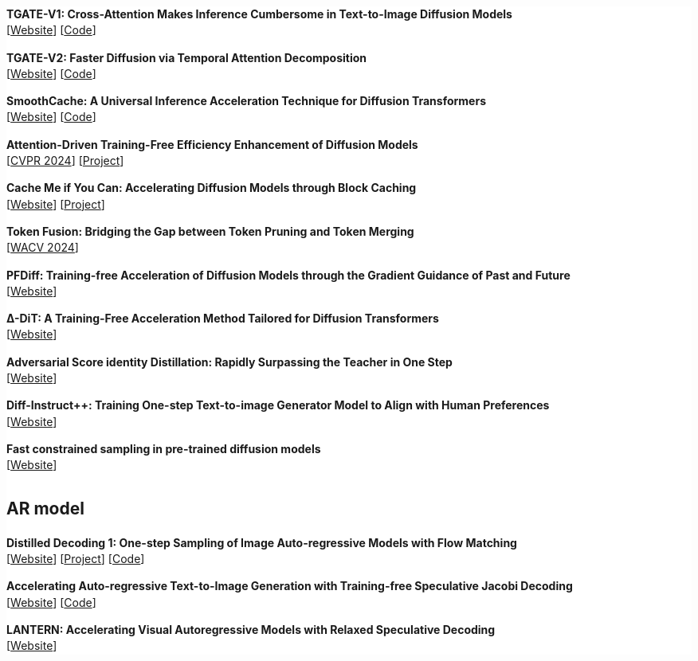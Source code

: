 **TGATE-V1: Cross-Attention Makes Inference Cumbersome in Text-to-Image Diffusion Models** \
[[Website](https://arxiv.org/abs/2404.02747v1)]
[[Code](https://github.com/HaozheLiu-ST/T-GATE)]

**TGATE-V2: Faster Diffusion via Temporal Attention Decomposition** \
[[Website](https://arxiv.org/abs/2404.02747v2)]
[[Code](https://github.com/HaozheLiu-ST/T-GATE)]

**SmoothCache: A Universal Inference Acceleration Technique for Diffusion Transformers** \
[[Website](https://arxiv.org/abs/2411.10510)]
[[Code](https://github.com/Roblox/SmoothCache)]

**Attention-Driven Training-Free Efficiency Enhancement of Diffusion Models** \
[[CVPR 2024](https://arxiv.org/abs/2405.05252)]
[[Project](https://atedm.github.io/)]

**Cache Me if You Can: Accelerating Diffusion Models through Block Caching** \
[[Website](https://arxiv.org/abs/2312.03209)]
[[Project](https://github.com/Shenyi-Z/ToCa)]

**Token Fusion: Bridging the Gap between Token Pruning and Token Merging** \
[[WACV 2024](https://arxiv.org/abs/2312.01026)]


**PFDiff: Training-free Acceleration of Diffusion Models through the Gradient Guidance of Past and Future** \
[[Website](https://arxiv.org/abs/2408.08822)]

**Δ-DiT: A Training-Free Acceleration Method Tailored for Diffusion Transformers** \
[[Website](https://arxiv.org/abs/2406.01125)]

**Adversarial Score identity Distillation: Rapidly Surpassing the Teacher in One Step** \
[[Website](https://arxiv.org/abs/2410.14919)]

**Diff-Instruct++: Training One-step Text-to-image Generator Model to Align with Human Preferences** \
[[Website](https://arxiv.org/abs/2410.18881)]

**Fast constrained sampling in pre-trained diffusion models** \
[[Website](https://arxiv.org/abs/2410.18804)]


## AR model

**Distilled Decoding 1: One-step Sampling of Image Auto-regressive Models with Flow Matching** \
[[Website](https://arxiv.org/abs/2412.17153)]
[[Project](https://imagination-research.github.io/distilled-decoding/)]
[[Code](https://github.com/imagination-research/distilled-decoding)]

**Accelerating Auto-regressive Text-to-Image Generation with Training-free Speculative Jacobi Decoding** \
[[Website](https://arxiv.org/abs/2410.01699)]
[[Code](https://github.com/tyshiwo1/Accelerating-T2I-AR-with-SJD)]

**LANTERN: Accelerating Visual Autoregressive Models with Relaxed Speculative Decoding** \
[[Website](https://arxiv.org/abs/2410.03355)]

